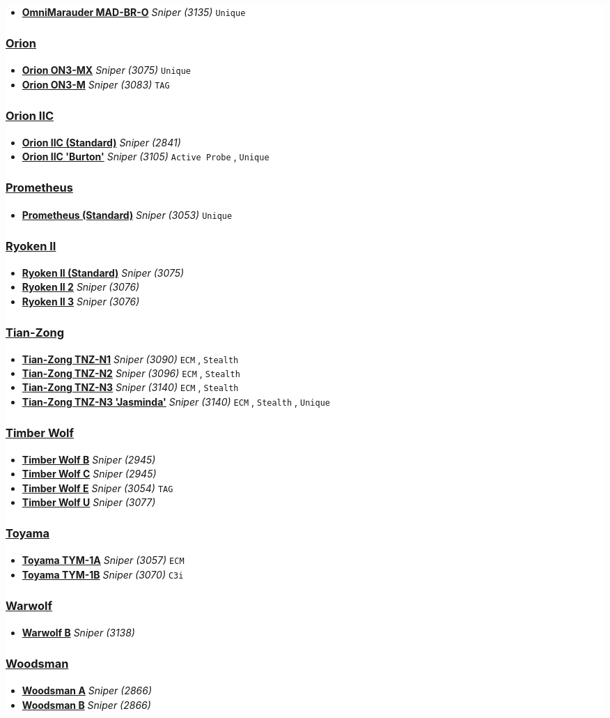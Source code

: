 - [**OmniMarauder MAD-BR-O**](../mechs/omnimarauder/omnimarauder_mad-br-o.md) *Sniper (3135)* `Unique` 

### [Orion](../mechs/orion.md) 

- [**Orion ON3-MX**](../mechs/orion/orion_on3-mx.md) *Sniper (3075)* `Unique` 
- [**Orion ON3-M**](../mechs/orion/orion_on3-m.md) *Sniper (3083)* `TAG` 

### [Orion IIC](../mechs/orion_iic.md) 

- [**Orion IIC (Standard)**](../mechs/orion_iic/orion_iic_standard.md) *Sniper (2841)* 
- [**Orion IIC 'Burton'**](../mechs/orion_iic/orion_iic_'burton'.md) *Sniper (3105)* `Active Probe` , `Unique` 

### [Prometheus](../mechs/prometheus.md) 

- [**Prometheus (Standard)**](../mechs/prometheus/prometheus_standard.md) *Sniper (3053)* `Unique` 

### [Ryoken II](../mechs/ryoken_ii.md) 

- [**Ryoken II (Standard)**](../mechs/ryoken_ii/ryoken_ii_standard.md) *Sniper (3075)* 
- [**Ryoken II 2**](../mechs/ryoken_ii/ryoken_ii_2.md) *Sniper (3076)* 
- [**Ryoken II 3**](../mechs/ryoken_ii/ryoken_ii_3.md) *Sniper (3076)* 

### [Tian-Zong](../mechs/tian-zong.md) 

- [**Tian-Zong TNZ-N1**](../mechs/tian-zong/tian-zong_tnz-n1.md) *Sniper (3090)* `ECM` , `Stealth` 
- [**Tian-Zong TNZ-N2**](../mechs/tian-zong/tian-zong_tnz-n2.md) *Sniper (3096)* `ECM` , `Stealth` 
- [**Tian-Zong TNZ-N3**](../mechs/tian-zong/tian-zong_tnz-n3.md) *Sniper (3140)* `ECM` , `Stealth` 
- [**Tian-Zong TNZ-N3 'Jasminda'**](../mechs/tian-zong/tian-zong_tnz-n3_'jasminda'.md) *Sniper (3140)* `ECM` , `Stealth` , `Unique` 

### [Timber Wolf](../mechs/timber_wolf.md) 

- [**Timber Wolf B**](../mechs/timber_wolf/timber_wolf_b.md) *Sniper (2945)* 
- [**Timber Wolf C**](../mechs/timber_wolf/timber_wolf_c.md) *Sniper (2945)* 
- [**Timber Wolf E**](../mechs/timber_wolf/timber_wolf_e.md) *Sniper (3054)* `TAG` 
- [**Timber Wolf U**](../mechs/timber_wolf/timber_wolf_u.md) *Sniper (3077)* 

### [Toyama](../mechs/toyama.md) 

- [**Toyama TYM-1A**](../mechs/toyama/toyama_tym-1a.md) *Sniper (3057)* `ECM` 
- [**Toyama TYM-1B**](../mechs/toyama/toyama_tym-1b.md) *Sniper (3070)* `C3i` 

### [Warwolf](../mechs/warwolf.md) 

- [**Warwolf B**](../mechs/warwolf/warwolf_b.md) *Sniper (3138)* 

### [Woodsman](../mechs/woodsman.md) 

- [**Woodsman A**](../mechs/woodsman/woodsman_a.md) *Sniper (2866)* 
- [**Woodsman B**](../mechs/woodsman/woodsman_b.md) *Sniper (2866)* 
